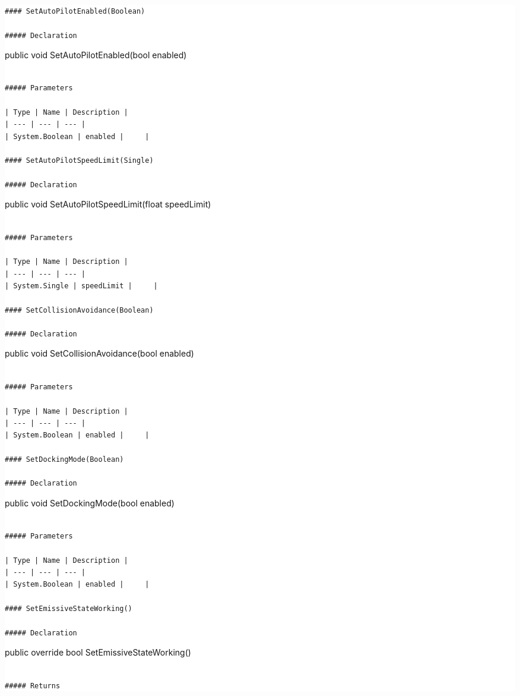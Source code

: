 ```
#### SetAutoPilotEnabled(Boolean)

##### Declaration

```
public void SetAutoPilotEnabled(bool enabled)
```

##### Parameters

| Type | Name | Description |
| --- | --- | --- |
| System.Boolean | enabled |     |

#### SetAutoPilotSpeedLimit(Single)

##### Declaration

```
public void SetAutoPilotSpeedLimit(float speedLimit)
```

##### Parameters

| Type | Name | Description |
| --- | --- | --- |
| System.Single | speedLimit |     |

#### SetCollisionAvoidance(Boolean)

##### Declaration

```
public void SetCollisionAvoidance(bool enabled)
```

##### Parameters

| Type | Name | Description |
| --- | --- | --- |
| System.Boolean | enabled |     |

#### SetDockingMode(Boolean)

##### Declaration

```
public void SetDockingMode(bool enabled)
```

##### Parameters

| Type | Name | Description |
| --- | --- | --- |
| System.Boolean | enabled |     |

#### SetEmissiveStateWorking()

##### Declaration

```
public override bool SetEmissiveStateWorking()
```

##### Returns
```